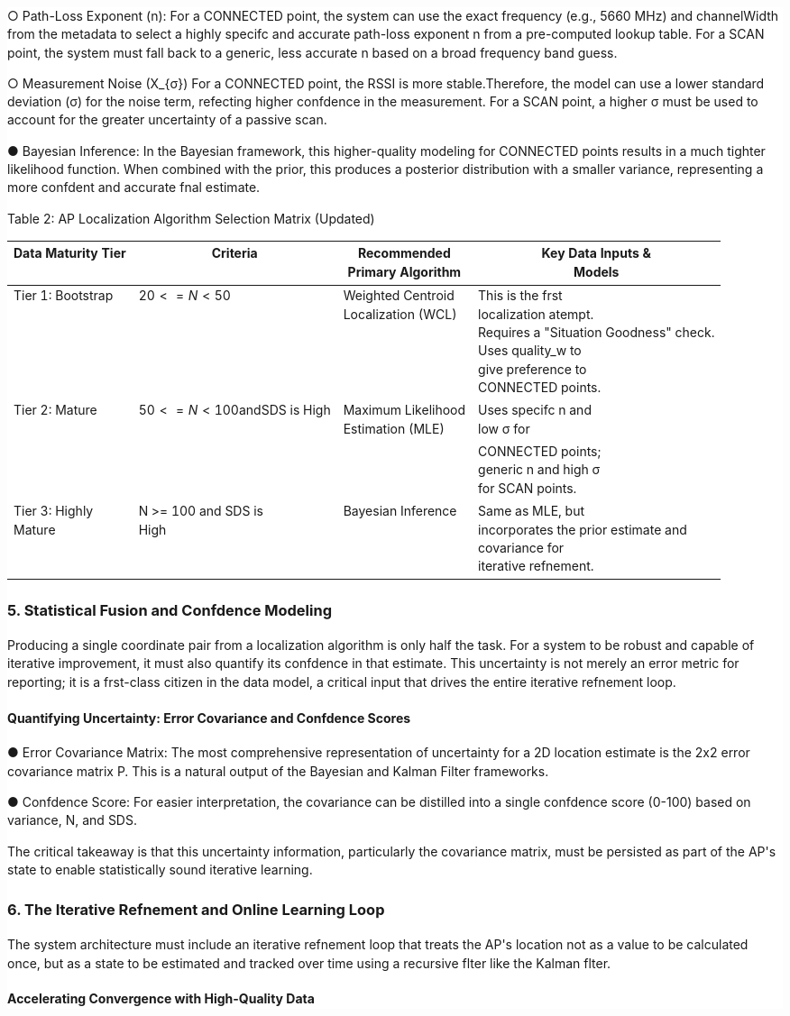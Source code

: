 ○​ Path-Loss Exponent (n): For a CONNECTED point, the system can use the exact frequency (e.g., 5660 MHz) and channelWidth from the metadata to select a highly specifc and accurate path-loss exponent n from a pre-computed lookup table. For a SCAN point, the system must fall back to a generic, less accurate n based on a broad frequency band guess. 

○​ Measurement Noise (X_{σ})  For a CONNECTED point, the RSSI is more stable.Therefore, the model can use a lower standard deviation (σ) for the noise term, refecting higher confdence in the measurement. For a SCAN point, a higher σ  must be used to account for the greater uncertainty of a passive scan. 

●​ Bayesian Inference: In the Bayesian framework, this higher-quality modeling for CONNECTED points results in a much tighter likelihood function. When combined with the prior, this produces a posterior distribution with a smaller variance, representing a more confdent and accurate fnal estimate. 

Table 2: AP Localization Algorithm Selection Matrix (Updated)


| Data Maturity Tier  | Criteria  | Recommended <br>Primary Algorithm  | Key Data Inputs & <br>Models  |
| --- | --- | --- | --- |
| Tier 1: Bootstrap  | $20<=N<50$ | Weighted Centroid <br>Localization (WCL)  | This is the frst <br>localization atempt. <br>Requires a "Situation Goodness" check. <br>Uses quality_w to <br>give preference to <br>CONNECTED points.  |
| Tier 2: Mature  | $50<=N<100\text {and}$SDS is High  | Maximum Likelihood <br>Estimation (MLE)  | Uses specifc n and <br>low σ for  |
|  |  |  | CONNECTED points; <br>generic n and high σ <br>for SCAN points.  |
| Tier 3: Highly <br>Mature  | N &gt;= 100 and SDS is <br>High  | Bayesian Inference  | Same as MLE, but <br>incorporates the prior estimate and <br>covariance for <br>iterative refnement.  |


### 5. Statistical Fusion and Confdence Modeling

Producing a single coordinate pair from a localization algorithm is only half the task. For a system to be robust and capable of iterative improvement, it must also quantify its confdence in that estimate. This uncertainty is not merely an error metric for reporting; it is a frst-class citizen in the data model, a critical input that drives the entire iterative refnement loop. 

#### Quantifying Uncertainty: Error Covariance and Confdence Scores 

●​ Error Covariance Matrix: The most comprehensive representation of uncertainty for a 2D location estimate is the 2x2 error covariance matrix P. This is a natural output of the Bayesian and Kalman Filter frameworks. 

●​ Confdence Score: For easier interpretation, the covariance can be distilled into a single confdence score (0-100) based on variance, N, and SDS. 

The critical takeaway is that this uncertainty information, particularly the covariance matrix, must be persisted as part of the AP's state to enable statistically sound iterative learning. 

### 6. The Iterative Refnement and Online Learning Loop

The system architecture must include an iterative refnement loop that treats the AP's location not as a value to be calculated once, but as a state to be estimated and tracked over time using a recursive flter like the Kalman flter. 

#### Accelerating Convergence with High-Quality Data
